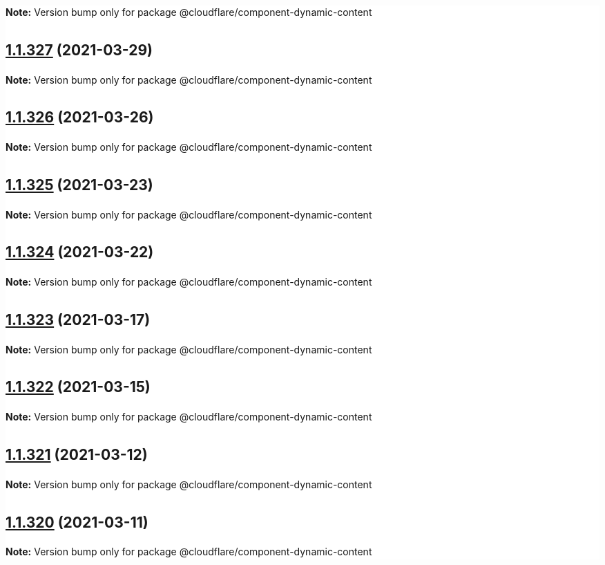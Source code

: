 **Note:** Version bump only for package @cloudflare/component-dynamic-content

## [1.1.327](http://stash.cfops.it:7999/fe/stratus/compare/@cloudflare/component-dynamic-content@1.1.326...@cloudflare/component-dynamic-content@1.1.327) (2021-03-29)

**Note:** Version bump only for package @cloudflare/component-dynamic-content

## [1.1.326](http://stash.cfops.it:7999/fe/stratus/compare/@cloudflare/component-dynamic-content@1.1.325...@cloudflare/component-dynamic-content@1.1.326) (2021-03-26)

**Note:** Version bump only for package @cloudflare/component-dynamic-content

## [1.1.325](http://stash.cfops.it:7999/fe/stratus/compare/@cloudflare/component-dynamic-content@1.1.324...@cloudflare/component-dynamic-content@1.1.325) (2021-03-23)

**Note:** Version bump only for package @cloudflare/component-dynamic-content

## [1.1.324](http://stash.cfops.it:7999/fe/stratus/compare/@cloudflare/component-dynamic-content@1.1.323...@cloudflare/component-dynamic-content@1.1.324) (2021-03-22)

**Note:** Version bump only for package @cloudflare/component-dynamic-content

## [1.1.323](http://stash.cfops.it:7999/fe/stratus/compare/@cloudflare/component-dynamic-content@1.1.322...@cloudflare/component-dynamic-content@1.1.323) (2021-03-17)

**Note:** Version bump only for package @cloudflare/component-dynamic-content

## [1.1.322](http://stash.cfops.it:7999/fe/stratus/compare/@cloudflare/component-dynamic-content@1.1.321...@cloudflare/component-dynamic-content@1.1.322) (2021-03-15)

**Note:** Version bump only for package @cloudflare/component-dynamic-content

## [1.1.321](http://stash.cfops.it:7999/fe/stratus/compare/@cloudflare/component-dynamic-content@1.1.320...@cloudflare/component-dynamic-content@1.1.321) (2021-03-12)

**Note:** Version bump only for package @cloudflare/component-dynamic-content

## [1.1.320](http://stash.cfops.it:7999/fe/stratus/compare/@cloudflare/component-dynamic-content@1.1.319...@cloudflare/component-dynamic-content@1.1.320) (2021-03-11)

**Note:** Version bump only for package @cloudflare/component-dynamic-content
